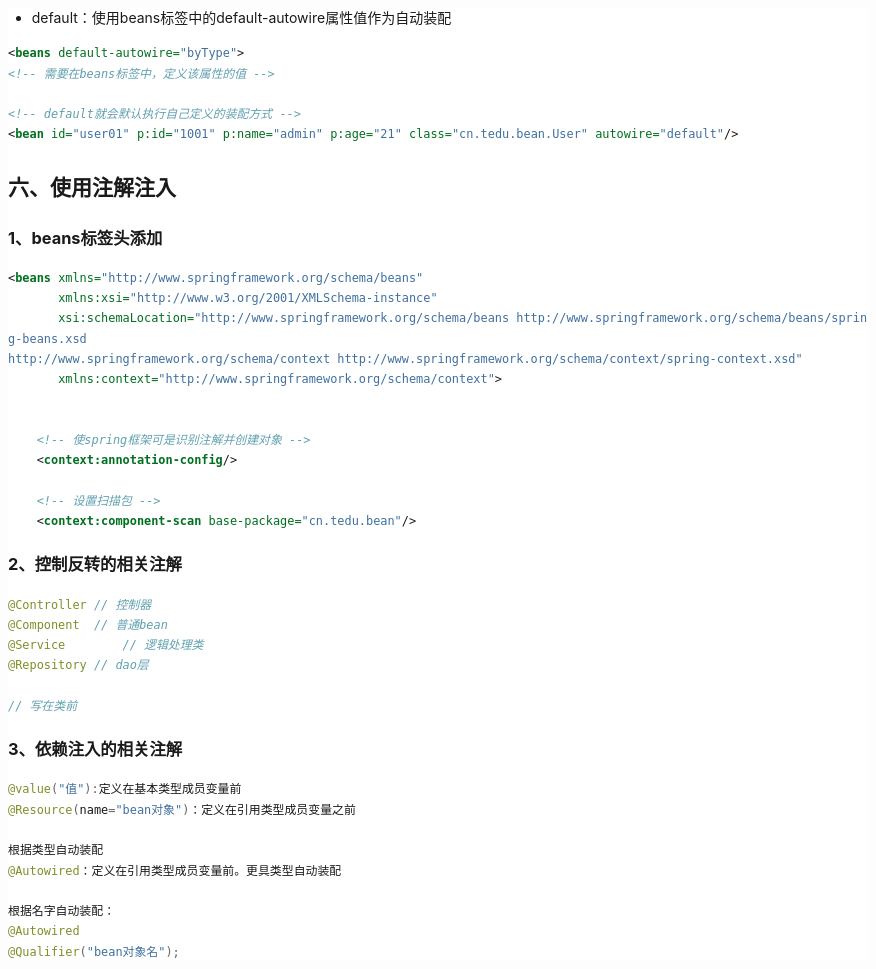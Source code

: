 - default：使用beans标签中的default-autowire属性值作为自动装配

```xml
<beans default-autowire="byType">
<!-- 需要在beans标签中，定义该属性的值 -->

<!-- default就会默认执行自己定义的装配方式 -->
<bean id="user01" p:id="1001" p:name="admin" p:age="21" class="cn.tedu.bean.User" autowire="default"/>
```

## 六、使用注解注入

### 1、beans标签头添加

```xml
<beans xmlns="http://www.springframework.org/schema/beans"
       xmlns:xsi="http://www.w3.org/2001/XMLSchema-instance"
       xsi:schemaLocation="http://www.springframework.org/schema/beans http://www.springframework.org/schema/beans/spring-beans.xsd
http://www.springframework.org/schema/context http://www.springframework.org/schema/context/spring-context.xsd"
       xmlns:context="http://www.springframework.org/schema/context">
  
  
    <!-- 使spring框架可是识别注解并创建对象 -->
    <context:annotation-config/>

    <!-- 设置扫描包 -->
    <context:component-scan base-package="cn.tedu.bean"/>
```

### 2、控制反转的相关注解

```java
@Controller // 控制器
@Component	// 普通bean
@Service		// 逻辑处理类
@Repository	// dao层

// 写在类前
```

### 3、依赖注入的相关注解

```java
@value("值"):定义在基本类型成员变量前
@Resource(name="bean对象")：定义在引用类型成员变量之前

根据类型自动装配
@Autowired：定义在引用类型成员变量前。更具类型自动装配

根据名字自动装配：
@Autowired
@Qualifier("bean对象名");

```
